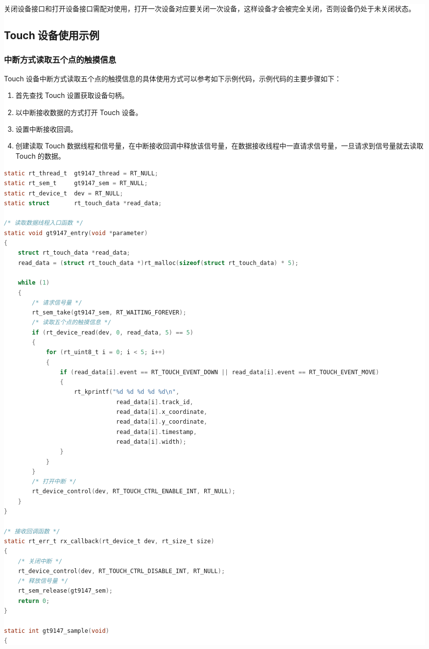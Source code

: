关闭设备接口和打开设备接口需配对使用，打开一次设备对应要关闭一次设备，这样设备才会被完全关闭，否则设备仍处于未关闭状态。

## Touch 设备使用示例

### 中断方式读取五个点的触摸信息

Touch 设备中断方式读取五个点的触摸信息的具体使用方式可以参考如下示例代码，示例代码的主要步骤如下：

1. 首先查找 Touch 设置获取设备句柄。

2. 以中断接收数据的方式打开 Touch 设备。

3. 设置中断接收回调。

4. 创建读取 Touch 数据线程和信号量，在中断接收回调中释放该信号量，在数据接收线程中一直请求信号量，一旦请求到信号量就去读取 Touch 的数据。

```c
static rt_thread_t  gt9147_thread = RT_NULL;
static rt_sem_t     gt9147_sem = RT_NULL;
static rt_device_t  dev = RT_NULL;
static struct       rt_touch_data *read_data;

/* 读取数据线程入口函数 */
static void gt9147_entry(void *parameter)
{
    struct rt_touch_data *read_data;
    read_data = (struct rt_touch_data *)rt_malloc(sizeof(struct rt_touch_data) * 5);

    while (1)
    {
        /* 请求信号量 */
        rt_sem_take(gt9147_sem, RT_WAITING_FOREVER);
        /* 读取五个点的触摸信息 */
        if (rt_device_read(dev, 0, read_data, 5) == 5)
        {
            for (rt_uint8_t i = 0; i < 5; i++)
            {
                if (read_data[i].event == RT_TOUCH_EVENT_DOWN || read_data[i].event == RT_TOUCH_EVENT_MOVE)
                {
                    rt_kprintf("%d %d %d %d %d\n",
                                read_data[i].track_id,
                                read_data[i].x_coordinate,
                                read_data[i].y_coordinate,
                                read_data[i].timestamp,
                                read_data[i].width);
                }
            }
        }
        /* 打开中断 */
        rt_device_control(dev, RT_TOUCH_CTRL_ENABLE_INT, RT_NULL);
    }
}

/* 接收回调函数 */
static rt_err_t rx_callback(rt_device_t dev, rt_size_t size)
{
    /* 关闭中断 */
    rt_device_control(dev, RT_TOUCH_CTRL_DISABLE_INT, RT_NULL);
    /* 释放信号量 */
    rt_sem_release(gt9147_sem);
    return 0;
}

static int gt9147_sample(void)
{
```
